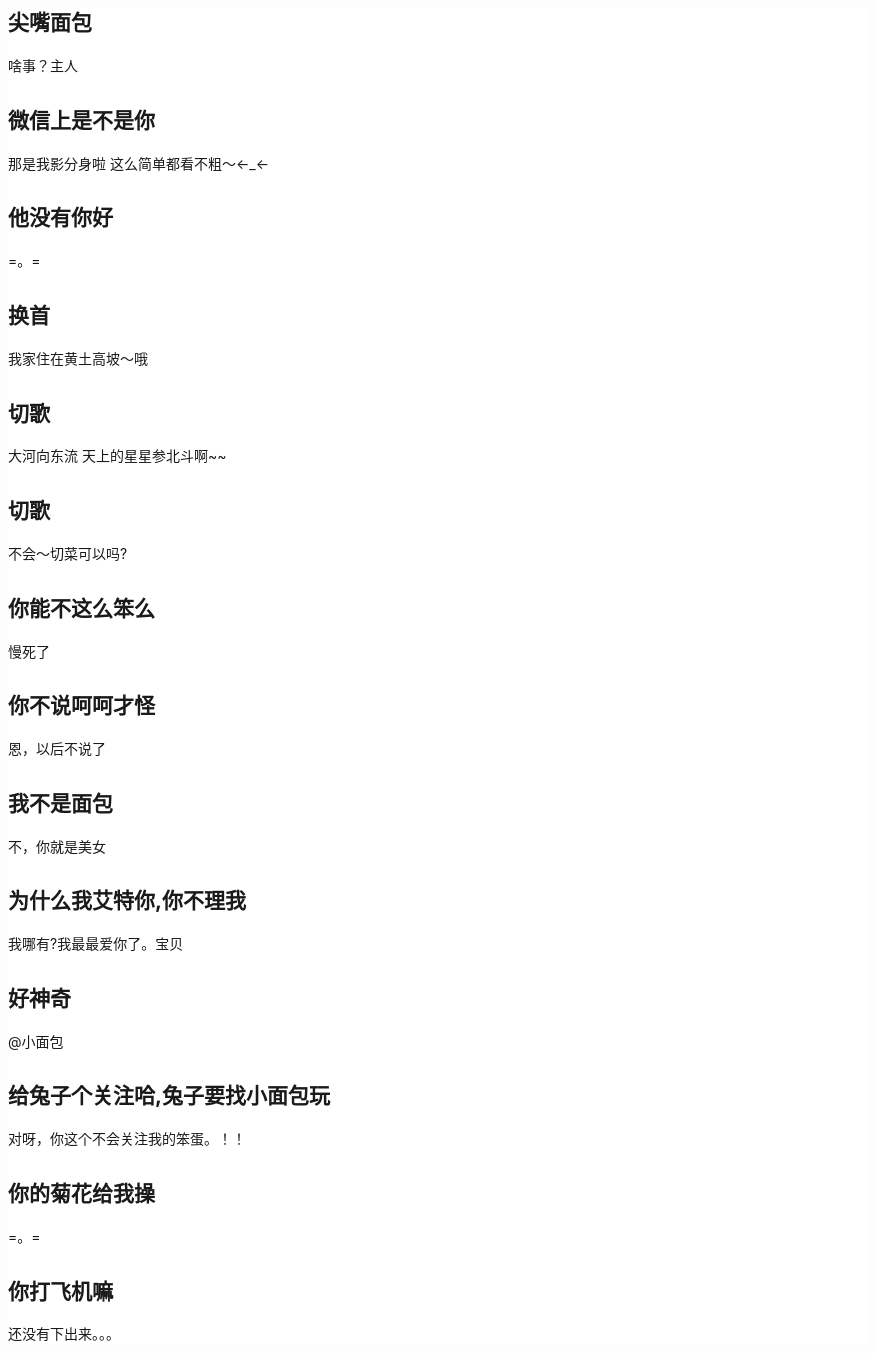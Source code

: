 ## 尖嘴面包
啥事？主人

## 微信上是不是你
那是我影分身啦    这么简单都看不粗～←_←

## 他没有你好
=。=

## 换首
我家住在黄土高坡～哦

## 切歌
大河向东流  天上的星星参北斗啊~~

## 切歌
不会～切菜可以吗?

## 你能不这么笨么
慢死了

## 你不说呵呵才怪
恩，以后不说了

## 我不是面包
不，你就是美女

## 为什么我艾特你,你不理我
我哪有?我最最爱你了。宝贝

## 好神奇
@小面包

## 给兔子个关注哈,兔子要找小面包玩
对呀，你这个不会关注我的笨蛋。！！

## 你的菊花给我操
=。=

## 你打飞机嘛
还没有下出来。。。
